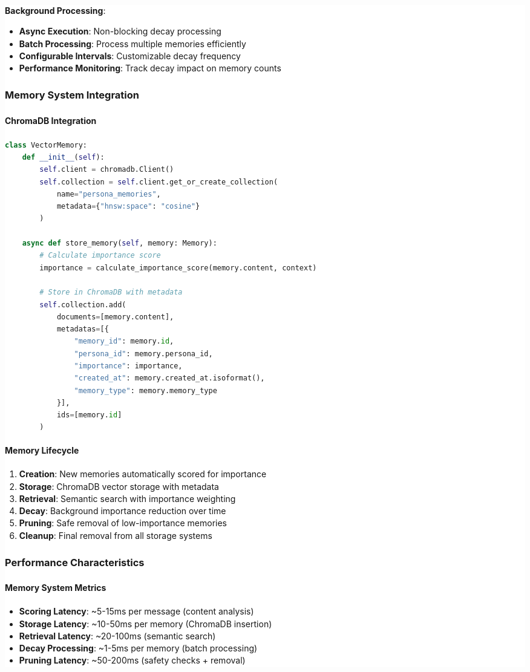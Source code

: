 **Background Processing**:

- **Async Execution**: Non-blocking decay processing
- **Batch Processing**: Process multiple memories efficiently
- **Configurable Intervals**: Customizable decay frequency
- **Performance Monitoring**: Track decay impact on memory counts

### Memory System Integration

#### ChromaDB Integration

```python
class VectorMemory:
    def __init__(self):
        self.client = chromadb.Client()
        self.collection = self.client.get_or_create_collection(
            name="persona_memories",
            metadata={"hnsw:space": "cosine"}
        )

    async def store_memory(self, memory: Memory):
        # Calculate importance score
        importance = calculate_importance_score(memory.content, context)

        # Store in ChromaDB with metadata
        self.collection.add(
            documents=[memory.content],
            metadatas=[{
                "memory_id": memory.id,
                "persona_id": memory.persona_id,
                "importance": importance,
                "created_at": memory.created_at.isoformat(),
                "memory_type": memory.memory_type
            }],
            ids=[memory.id]
        )
```

#### Memory Lifecycle

1. **Creation**: New memories automatically scored for importance
2. **Storage**: ChromaDB vector storage with metadata
3. **Retrieval**: Semantic search with importance weighting
4. **Decay**: Background importance reduction over time
5. **Pruning**: Safe removal of low-importance memories
6. **Cleanup**: Final removal from all storage systems

### Performance Characteristics

#### Memory System Metrics

- **Scoring Latency**: ~5-15ms per message (content analysis)
- **Storage Latency**: ~10-50ms per memory (ChromaDB insertion)
- **Retrieval Latency**: ~20-100ms (semantic search)
- **Decay Processing**: ~1-5ms per memory (batch processing)
- **Pruning Latency**: ~50-200ms (safety checks + removal)
